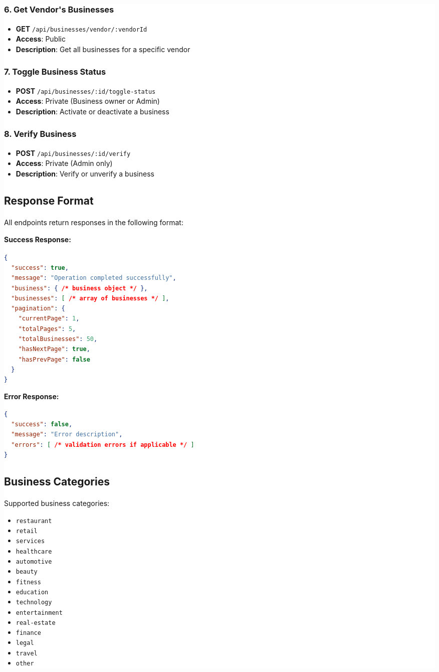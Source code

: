 ### 6. Get Vendor's Businesses
- **GET** `/api/businesses/vendor/:vendorId`
- **Access**: Public
- **Description**: Get all businesses for a specific vendor

### 7. Toggle Business Status
- **POST** `/api/businesses/:id/toggle-status`
- **Access**: Private (Business owner or Admin)
- **Description**: Activate or deactivate a business

### 8. Verify Business
- **POST** `/api/businesses/:id/verify`
- **Access**: Private (Admin only)
- **Description**: Verify or unverify a business

## Response Format

All endpoints return responses in the following format:

**Success Response:**
```json
{
  "success": true,
  "message": "Operation completed successfully",
  "business": { /* business object */ },
  "businesses": [ /* array of businesses */ ],
  "pagination": {
    "currentPage": 1,
    "totalPages": 5,
    "totalBusinesses": 50,
    "hasNextPage": true,
    "hasPrevPage": false
  }
}
```

**Error Response:**
```json
{
  "success": false,
  "message": "Error description",
  "errors": [ /* validation errors if applicable */ ]
}
```

## Business Categories

Supported business categories:
- `restaurant`
- `retail`
- `services`
- `healthcare`
- `automotive`
- `beauty`
- `fitness`
- `education`
- `technology`
- `entertainment`
- `real-estate`
- `finance`
- `legal`
- `travel`
- `other`
